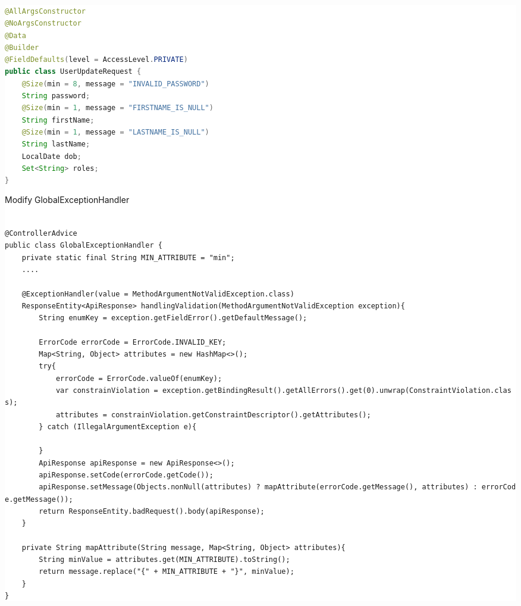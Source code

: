 ```UserCreationRequest.java

```

```UserUpdateRequest.java
@AllArgsConstructor
@NoArgsConstructor
@Data
@Builder
@FieldDefaults(level = AccessLevel.PRIVATE)
public class UserUpdateRequest {
    @Size(min = 8, message = "INVALID_PASSWORD")
    String password;
    @Size(min = 1, message = "FIRSTNAME_IS_NULL")
    String firstName;
    @Size(min = 1, message = "LASTNAME_IS_NULL")
    String lastName;
    LocalDate dob;
    Set<String> roles;
}
```

Modify GlobalExceptionHandler

```

@ControllerAdvice
public class GlobalExceptionHandler {
    private static final String MIN_ATTRIBUTE = "min";
    ....

    @ExceptionHandler(value = MethodArgumentNotValidException.class)
    ResponseEntity<ApiResponse> handlingValidation(MethodArgumentNotValidException exception){
        String enumKey = exception.getFieldError().getDefaultMessage();

        ErrorCode errorCode = ErrorCode.INVALID_KEY;
        Map<String, Object> attributes = new HashMap<>();
        try{
            errorCode = ErrorCode.valueOf(enumKey);
            var constrainViolation = exception.getBindingResult().getAllErrors().get(0).unwrap(ConstraintViolation.class);
            attributes = constrainViolation.getConstraintDescriptor().getAttributes();
        } catch (IllegalArgumentException e){

        }
        ApiResponse apiResponse = new ApiResponse<>();
        apiResponse.setCode(errorCode.getCode());
        apiResponse.setMessage(Objects.nonNull(attributes) ? mapAttribute(errorCode.getMessage(), attributes) : errorCode.getMessage());
        return ResponseEntity.badRequest().body(apiResponse);
    }

    private String mapAttribute(String message, Map<String, Object> attributes){
        String minValue = attributes.get(MIN_ATTRIBUTE).toString();
        return message.replace("{" + MIN_ATTRIBUTE + "}", minValue);
    }
}

```
